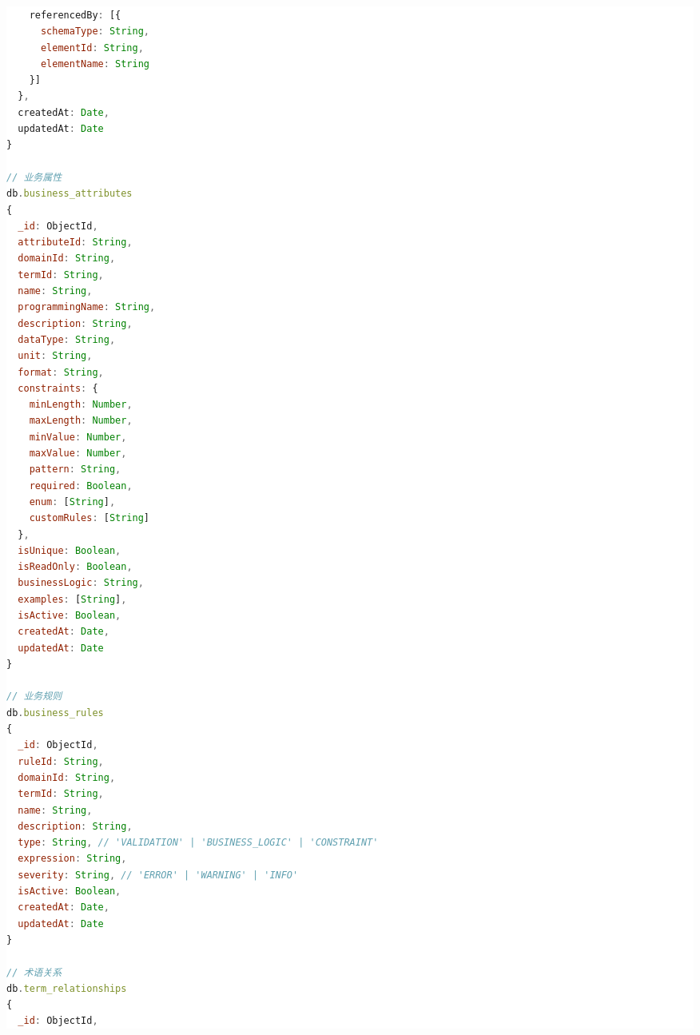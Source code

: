 ```javascript
    referencedBy: [{
      schemaType: String,
      elementId: String,
      elementName: String
    }]
  },
  createdAt: Date,
  updatedAt: Date
}

// 业务属性
db.business_attributes
{
  _id: ObjectId,
  attributeId: String,
  domainId: String,
  termId: String,
  name: String,
  programmingName: String,
  description: String,
  dataType: String,
  unit: String,
  format: String,
  constraints: {
    minLength: Number,
    maxLength: Number,
    minValue: Number,
    maxValue: Number,
    pattern: String,
    required: Boolean,
    enum: [String],
    customRules: [String]
  },
  isUnique: Boolean,
  isReadOnly: Boolean,
  businessLogic: String,
  examples: [String],
  isActive: Boolean,
  createdAt: Date,
  updatedAt: Date
}

// 业务规则
db.business_rules
{
  _id: ObjectId,
  ruleId: String,
  domainId: String,
  termId: String,
  name: String,
  description: String,
  type: String, // 'VALIDATION' | 'BUSINESS_LOGIC' | 'CONSTRAINT'
  expression: String,
  severity: String, // 'ERROR' | 'WARNING' | 'INFO'
  isActive: Boolean,
  createdAt: Date,
  updatedAt: Date
}

// 术语关系
db.term_relationships
{
  _id: ObjectId,
```